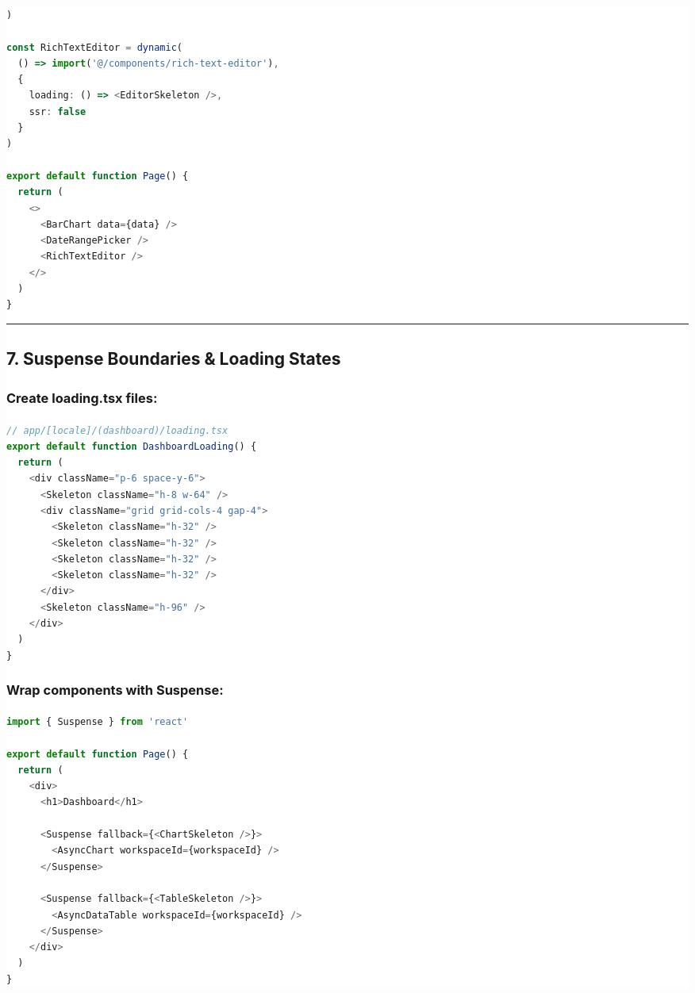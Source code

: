 ```typescript
)

const RichTextEditor = dynamic(
  () => import('@/components/rich-text-editor'),
  { 
    loading: () => <EditorSkeleton />,
    ssr: false
  }
)

export default function Page() {
  return (
    <>
      <BarChart data={data} />
      <DateRangePicker />
      <RichTextEditor />
    </>
  )
}
```

---

## 7. Suspense Boundaries & Loading States

### Create loading.tsx files:
```typescript
// app/[locale]/(dashboard)/loading.tsx
export default function DashboardLoading() {
  return (
    <div className="p-6 space-y-6">
      <Skeleton className="h-8 w-64" />
      <div className="grid grid-cols-4 gap-4">
        <Skeleton className="h-32" />
        <Skeleton className="h-32" />
        <Skeleton className="h-32" />
        <Skeleton className="h-32" />
      </div>
      <Skeleton className="h-96" />
    </div>
  )
}
```

### Wrap components with Suspense:
```typescript
import { Suspense } from 'react'

export default function Page() {
  return (
    <div>
      <h1>Dashboard</h1>
      
      <Suspense fallback={<ChartSkeleton />}>
        <AsyncChart workspaceId={workspaceId} />
      </Suspense>
      
      <Suspense fallback={<TableSkeleton />}>
        <AsyncDataTable workspaceId={workspaceId} />
      </Suspense>
    </div>
  )
}
```